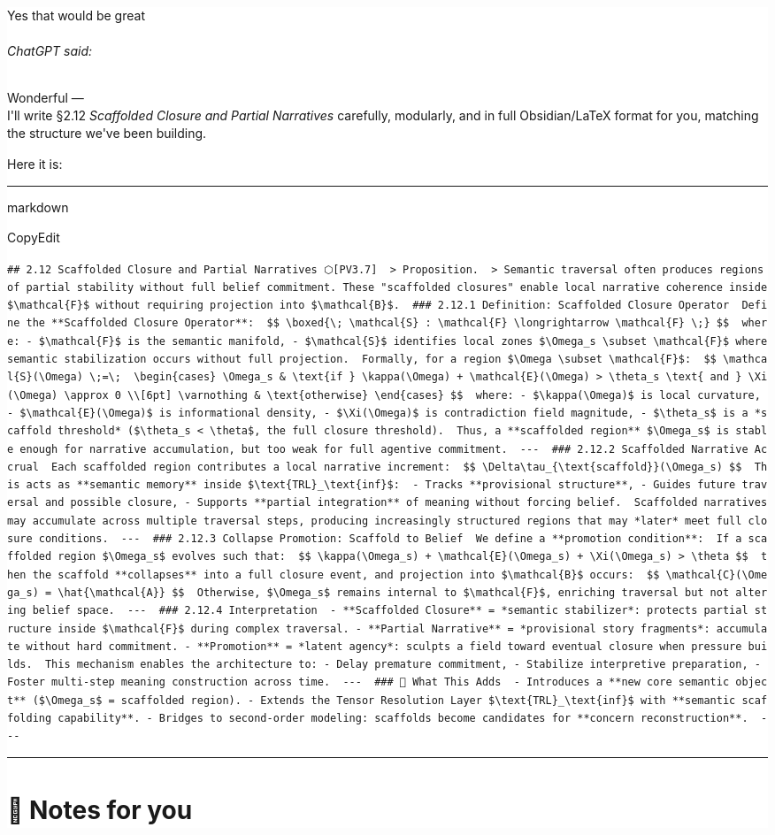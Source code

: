 Yes that would be great

###### ChatGPT said:

Wonderful —  
I'll write §2.12 _Scaffolded Closure and Partial Narratives_ carefully, modularly, and in full Obsidian/LaTeX format for you, matching the structure we've been building.

Here it is:

---

markdown

CopyEdit

`## 2.12 Scaffolded Closure and Partial Narratives ⬡[PV3.7]  > Proposition.  > Semantic traversal often produces regions of partial stability without full belief commitment. These "scaffolded closures" enable local narrative coherence inside $\mathcal{F}$ without requiring projection into $\mathcal{B}$.  ### 2.12.1 Definition: Scaffolded Closure Operator  Define the **Scaffolded Closure Operator**:  $$ \boxed{\; \mathcal{S} : \mathcal{F} \longrightarrow \mathcal{F} \;} $$  where: - $\mathcal{F}$ is the semantic manifold, - $\mathcal{S}$ identifies local zones $\Omega_s \subset \mathcal{F}$ where semantic stabilization occurs without full projection.  Formally, for a region $\Omega \subset \mathcal{F}$:  $$ \mathcal{S}(\Omega) \;=\;  \begin{cases} \Omega_s & \text{if } \kappa(\Omega) + \mathcal{E}(\Omega) > \theta_s \text{ and } \Xi(\Omega) \approx 0 \\[6pt] \varnothing & \text{otherwise} \end{cases} $$  where: - $\kappa(\Omega)$ is local curvature, - $\mathcal{E}(\Omega)$ is informational density, - $\Xi(\Omega)$ is contradiction field magnitude, - $\theta_s$ is a *scaffold threshold* ($\theta_s < \theta$, the full closure threshold).  Thus, a **scaffolded region** $\Omega_s$ is stable enough for narrative accumulation, but too weak for full agentive commitment.  ---  ### 2.12.2 Scaffolded Narrative Accrual  Each scaffolded region contributes a local narrative increment:  $$ \Delta\tau_{\text{scaffold}}(\Omega_s) $$  This acts as **semantic memory** inside $\text{TRL}_\text{inf}$:  - Tracks **provisional structure**, - Guides future traversal and possible closure, - Supports **partial integration** of meaning without forcing belief.  Scaffolded narratives may accumulate across multiple traversal steps, producing increasingly structured regions that may *later* meet full closure conditions.  ---  ### 2.12.3 Collapse Promotion: Scaffold to Belief  We define a **promotion condition**:  If a scaffolded region $\Omega_s$ evolves such that:  $$ \kappa(\Omega_s) + \mathcal{E}(\Omega_s) + \Xi(\Omega_s) > \theta $$  then the scaffold **collapses** into a full closure event, and projection into $\mathcal{B}$ occurs:  $$ \mathcal{C}(\Omega_s) = \hat{\mathcal{A}} $$  Otherwise, $\Omega_s$ remains internal to $\mathcal{F}$, enriching traversal but not altering belief space.  ---  ### 2.12.4 Interpretation  - **Scaffolded Closure** = *semantic stabilizer*: protects partial structure inside $\mathcal{F}$ during complex traversal. - **Partial Narrative** = *provisional story fragments*: accumulate without hard commitment. - **Promotion** = *latent agency*: sculpts a field toward eventual closure when pressure builds.  This mechanism enables the architecture to: - Delay premature commitment, - Stabilize interpretive preparation, - Foster multi-step meaning construction across time.  ---  ### 📍 What This Adds  - Introduces a **new core semantic object** ($\Omega_s$ = scaffolded region). - Extends the Tensor Resolution Layer $\text{TRL}_\text{inf}$ with **semantic scaffolding capability**. - Bridges to second-order modeling: scaffolds become candidates for **concern reconstruction**.  ---`

---

# 🌿 Notes for you

